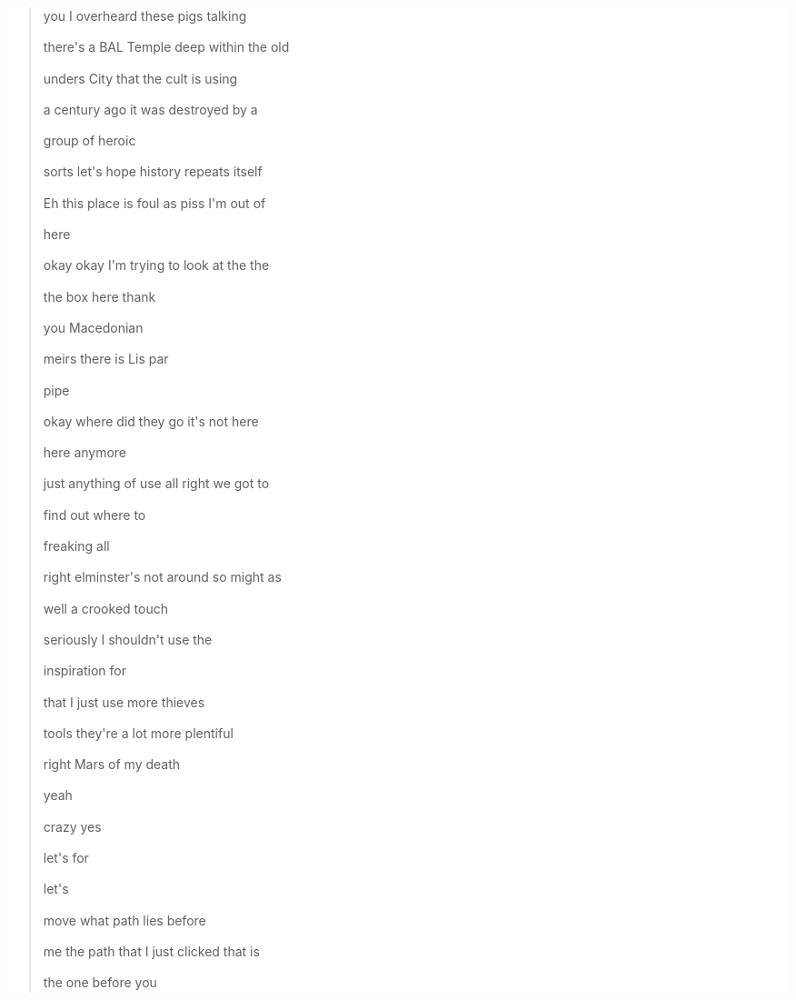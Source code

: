 >
> you I overheard these pigs talking
>
> there&#39;s a BAL Temple deep within the old
>
> unders City that the cult is using
>
> a century ago it was destroyed by a
>
> group of heroic
>
> sorts let&#39;s hope history repeats itself
>
> Eh this place is foul as piss I&#39;m out of
>
> here
>
> okay okay I&#39;m trying to look at the the
>
> the box here thank
>
> you Macedonian
>
> meirs there is Lis par
>
> pipe
>
> okay where did they go it&#39;s not here
>
> here anymore
>
> just anything of use all right we got to
>
> find out where to
>
> freaking all
>
> right elminster&#39;s not around so might as
>
> well a crooked touch
>
> seriously I shouldn&#39;t use the
>
> inspiration for
>
> that I just use more thieves
>
> tools they&#39;re a lot more plentiful
>
> right Mars of my death
>
> yeah
>
> crazy yes
>
> let&#39;s for
>
> let&#39;s
>
> move what path lies before
>
> me the path that I just clicked that is
>
> the one before you